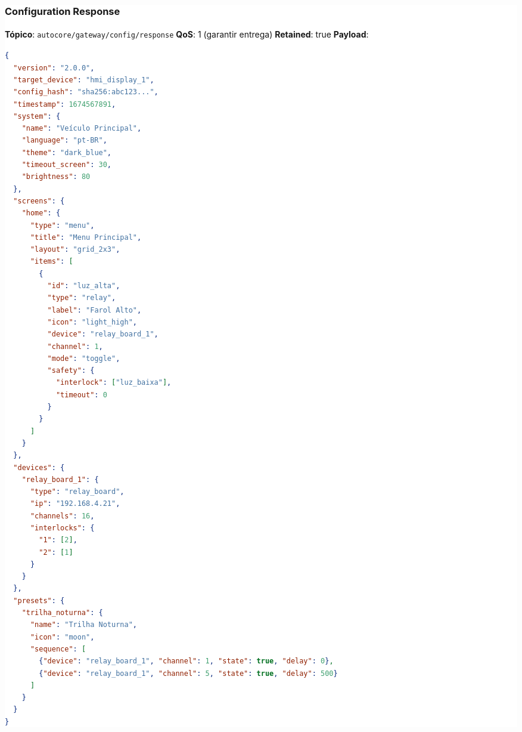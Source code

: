 ### Configuration Response
**Tópico**: `autocore/gateway/config/response`
**QoS**: 1 (garantir entrega)
**Retained**: true
**Payload**:
```json
{
  "version": "2.0.0",
  "target_device": "hmi_display_1",
  "config_hash": "sha256:abc123...",
  "timestamp": 1674567891,
  "system": {
    "name": "Veículo Principal",
    "language": "pt-BR",
    "theme": "dark_blue",
    "timeout_screen": 30,
    "brightness": 80
  },
  "screens": {
    "home": {
      "type": "menu",
      "title": "Menu Principal",
      "layout": "grid_2x3",
      "items": [
        {
          "id": "luz_alta",
          "type": "relay",
          "label": "Farol Alto",
          "icon": "light_high",
          "device": "relay_board_1",
          "channel": 1,
          "mode": "toggle",
          "safety": {
            "interlock": ["luz_baixa"],
            "timeout": 0
          }
        }
      ]
    }
  },
  "devices": {
    "relay_board_1": {
      "type": "relay_board",
      "ip": "192.168.4.21",
      "channels": 16,
      "interlocks": {
        "1": [2],
        "2": [1]
      }
    }
  },
  "presets": {
    "trilha_noturna": {
      "name": "Trilha Noturna",
      "icon": "moon",
      "sequence": [
        {"device": "relay_board_1", "channel": 1, "state": true, "delay": 0},
        {"device": "relay_board_1", "channel": 5, "state": true, "delay": 500}
      ]
    }
  }
}
```
